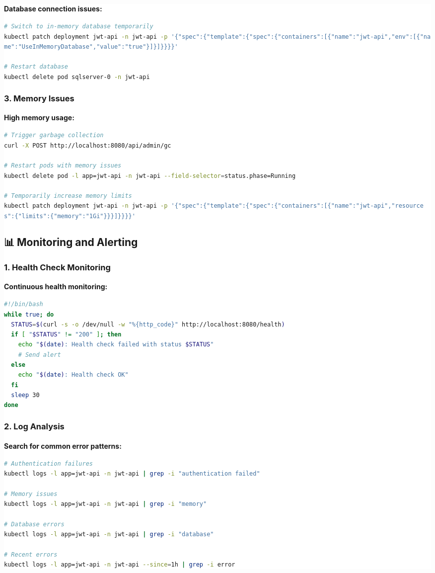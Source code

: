 **Database connection issues:**
```bash
# Switch to in-memory database temporarily
kubectl patch deployment jwt-api -n jwt-api -p '{"spec":{"template":{"spec":{"containers":[{"name":"jwt-api","env":[{"name":"UseInMemoryDatabase","value":"true"}]}]}}}}'

# Restart database
kubectl delete pod sqlserver-0 -n jwt-api
```

### 3. Memory Issues

**High memory usage:**
```bash
# Trigger garbage collection
curl -X POST http://localhost:8080/api/admin/gc

# Restart pods with memory issues
kubectl delete pod -l app=jwt-api -n jwt-api --field-selector=status.phase=Running

# Temporarily increase memory limits
kubectl patch deployment jwt-api -n jwt-api -p '{"spec":{"template":{"spec":{"containers":[{"name":"jwt-api","resources":{"limits":{"memory":"1Gi"}}}]}}}}'
```

## 📊 Monitoring and Alerting

### 1. Health Check Monitoring

**Continuous health monitoring:**
```bash
#!/bin/bash
while true; do
  STATUS=$(curl -s -o /dev/null -w "%{http_code}" http://localhost:8080/health)
  if [ "$STATUS" != "200" ]; then
    echo "$(date): Health check failed with status $STATUS"
    # Send alert
  else
    echo "$(date): Health check OK"
  fi
  sleep 30
done
```

### 2. Log Analysis

**Search for common error patterns:**
```bash
# Authentication failures
kubectl logs -l app=jwt-api -n jwt-api | grep -i "authentication failed"

# Memory issues
kubectl logs -l app=jwt-api -n jwt-api | grep -i "memory"

# Database errors
kubectl logs -l app=jwt-api -n jwt-api | grep -i "database"

# Recent errors
kubectl logs -l app=jwt-api -n jwt-api --since=1h | grep -i error
```
